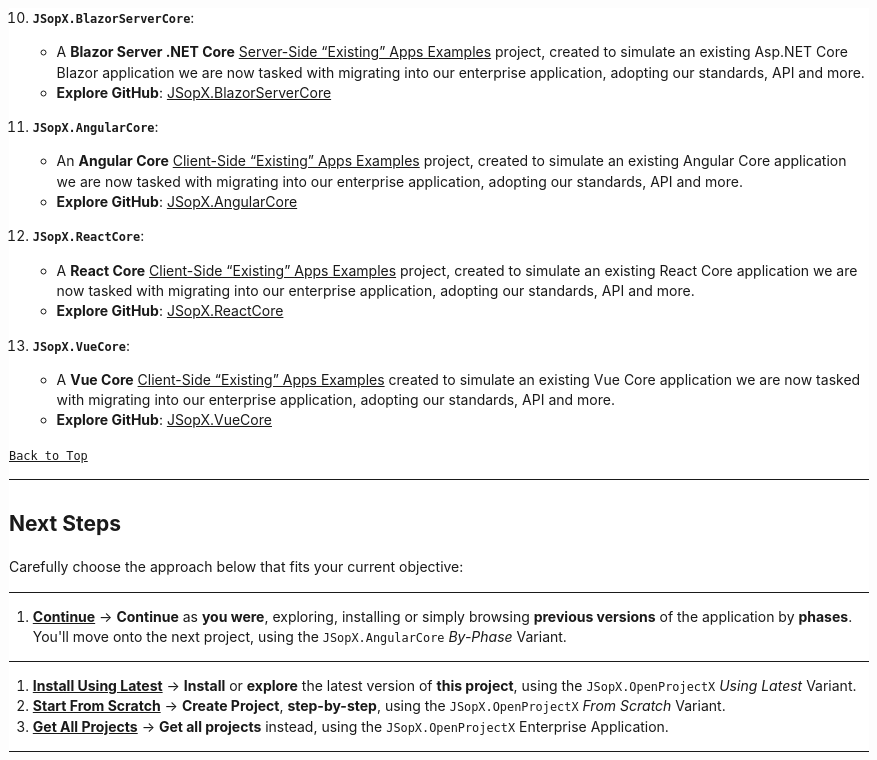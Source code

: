10. **`JSopX.BlazorServerCore`**:
    - A **Blazor Server .NET Core**  [Server-Side “Existing” Apps Examples](../../../../Introduction/JSopxProjectsFamilies.md#4-server-side-existing-apps-examples) project, created to simulate an existing Asp.NET Core Blazor application we are now tasked with migrating into our enterprise application, adopting our standards, API and more.
    - **Explore GitHub**: [JSopX.BlazorServerCore](https://github.com/JasonSilvestri/JSopX.BlazorServerCore)

11. **`JSopX.AngularCore`**:
    - An **Angular Core** [Client-Side “Existing” Apps Examples](../../../../Introduction/JSopxProjectsFamilies.md#5-client-side-existing-apps-examples) project, created to simulate an existing Angular Core application we are now tasked with migrating into our enterprise application, adopting our standards, API and more.
    - **Explore GitHub**: [JSopX.AngularCore](https://github.com/JasonSilvestri/JSopX.AngularCore)

12. **`JSopX.ReactCore`**:
    - A **React Core** [Client-Side “Existing” Apps Examples](../../../../Introduction/JSopxProjectsFamilies.md#5-client-side-existing-apps-examples) project, created to simulate an existing React Core application we are now tasked with migrating into our enterprise application, adopting our standards, API and more.
    - **Explore GitHub**: [JSopX.ReactCore](https://github.com/JasonSilvestri/JSopX.ReactCore)
  
13. **`JSopX.VueCore`**:
    - A **Vue Core** [Client-Side “Existing” Apps Examples](../../../../Introduction/JSopxProjectsFamilies.md#5-client-side-existing-apps-examples) created to simulate an existing Vue Core application we are now tasked with migrating into our enterprise application, adopting our standards, API and more.
    - **Explore GitHub**: [JSopX.VueCore](https://github.com/JasonSilvestri/JSopX.VueCore)
  

[`Back to Top`](#table-of-contents)

---

## **Next Steps**

Carefully choose the approach below that fits your current objective:

---

1. **[Continue](../../../../OpenProjects/jsopx.ClassLibrary/p1/v1/README.md)** → **Continue** as **you were**, exploring, installing or simply browsing **previous versions** of the application by **phases**. You'll move onto the next project, using the `JSopX.AngularCore` _By-Phase_ Variant.   

---

1. **[Install Using Latest](../../../../OpenProjects/jsopx.OpenProjectX/p1/v1/README.md)** → **Install** or **explore** the latest version of **this project**, using the `JSopX.OpenProjectX` _Using Latest_ Variant.  
2. **[Start From Scratch](../../../../OpenProjects/jsopx.OpenProjectX/p1/v1/RECREATEME.md)** → **Create Project**, **step-by-step**, using the `JSopX.OpenProjectX` _From Scratch_ Variant.
3. **[Get All Projects](../../../../OpenProjects/jsopx.OpenProjectX/README.md)** → **Get all projects** instead, using the `JSopX.OpenProjectX` Enterprise Application.


---
